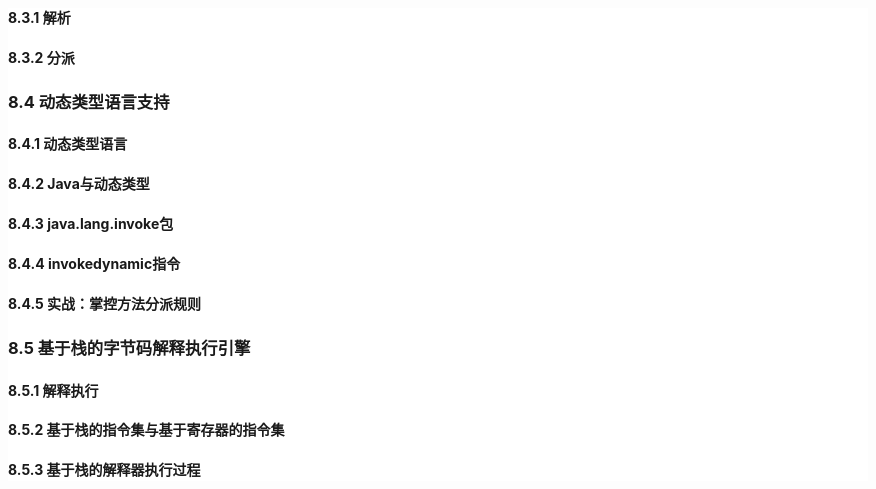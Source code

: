 #### 8.3.1 解析

#### 8.3.2 分派

### 8.4 动态类型语言支持

#### 8.4.1 动态类型语言

#### 8.4.2 Java与动态类型

#### 8.4.3 java.lang.invoke包

#### 8.4.4 invokedynamic指令

#### 8.4.5 实战：掌控方法分派规则

### 8.5 基于栈的字节码解释执行引擎

#### 8.5.1 解释执行

#### 8.5.2 基于栈的指令集与基于寄存器的指令集

#### 8.5.3 基于栈的解释器执行过程
